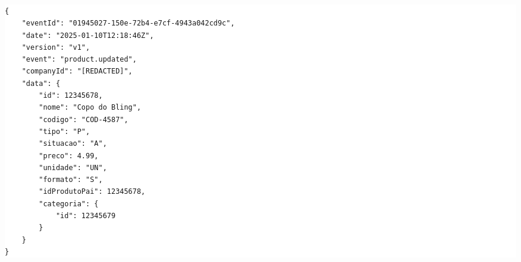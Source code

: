     {
    	"eventId": "01945027-150e-72b4-e7cf-4943a042cd9c",
    	"date": "2025-01-10T12:18:46Z",
    	"version": "v1",
    	"event": "product.updated",
    	"companyId": "[REDACTED]",
    	"data": {
    		"id": 12345678,
    		"nome": "Copo do Bling",
    		"codigo": "COD-4587",
    		"tipo": "P",
    		"situacao": "A",
    		"preco": 4.99,
    		"unidade": "UN",
    		"formato": "S",
    		"idProdutoPai": 12345678,
    		"categoria": {
    			"id": 12345679
    		}
    	}
    }